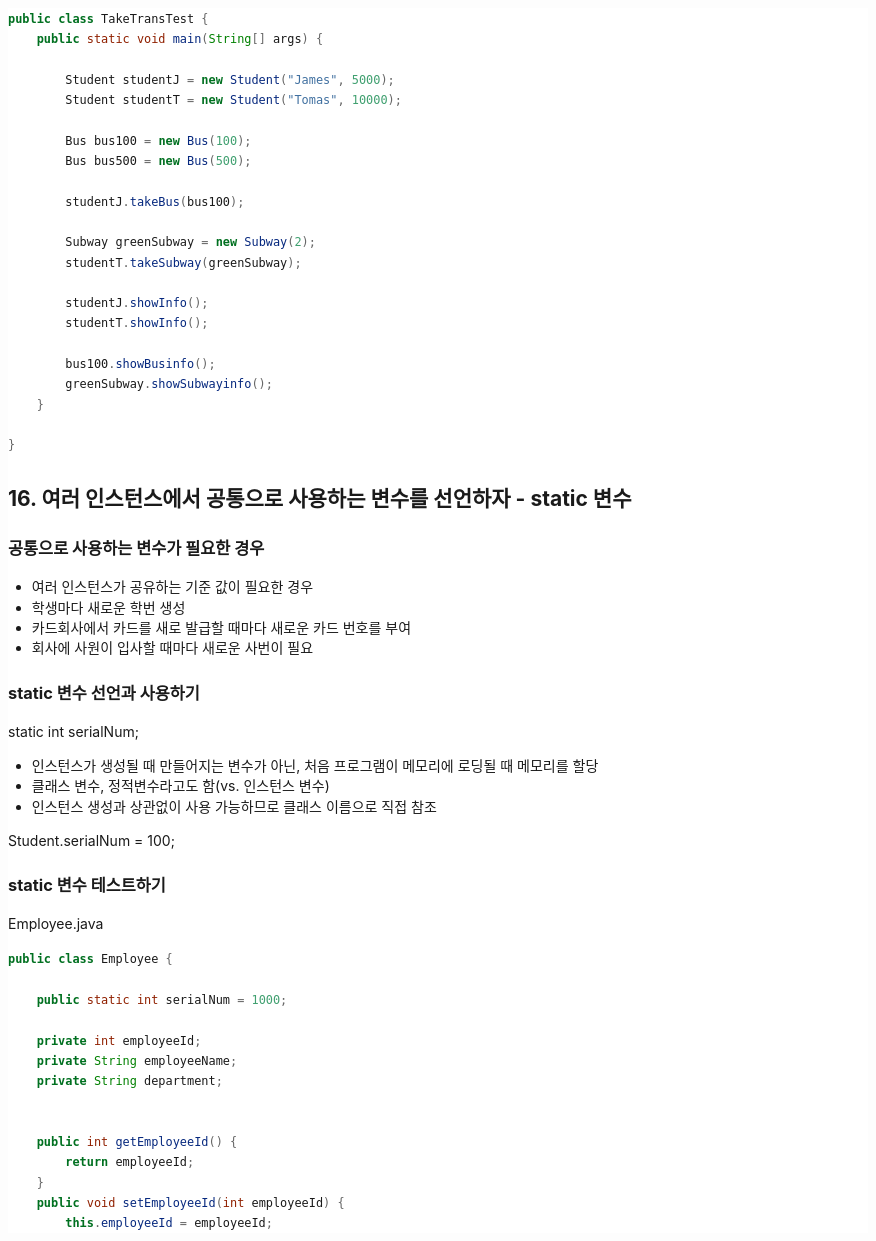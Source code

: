 ```java
public class TakeTransTest {
	public static void main(String[] args) {
		
		Student studentJ = new Student("James", 5000);
		Student studentT = new Student("Tomas", 10000);
		
		Bus bus100 = new Bus(100);
		Bus bus500 = new Bus(500);
		
		studentJ.takeBus(bus100);
		
		Subway greenSubway = new Subway(2);
		studentT.takeSubway(greenSubway);
		
		studentJ.showInfo();
		studentT.showInfo();
		
		bus100.showBusinfo();
		greenSubway.showSubwayinfo();
	}

}
```



## 16. 여러 인스턴스에서 공통으로 사용하는 변수를 선언하자 - static 변수

### 공통으로 사용하는 변수가 필요한 경우

- 여러 인스턴스가 공유하는 기준 값이 필요한 경우
- 학생마다 새로운 학번 생성
- 카드회사에서 카드를 새로 발급할 때마다 새로운 카드 번호를 부여
- 회사에 사원이 입사할 때마다 새로운 사번이 필요



### static 변수 선언과 사용하기

static int serialNum;

- 인스턴스가 생성될 때 만들어지는 변수가 아닌, 처음 프로그램이 메모리에 로딩될 때 메모리를 할당
- 클래스 변수, 정적변수라고도 함(vs. 인스턴스 변수)
- 인스턴스 생성과 상관없이 사용 가능하므로 클래스 이름으로 직접 참조

Student.serialNum = 100;

### static 변수 테스트하기

Employee.java

```java
public class Employee {
	
	public static int serialNum = 1000;
	
	private int employeeId;
	private String employeeName;
	private String department;
	
	
	public int getEmployeeId() {
		return employeeId;
	}
	public void setEmployeeId(int employeeId) {
		this.employeeId = employeeId;
```